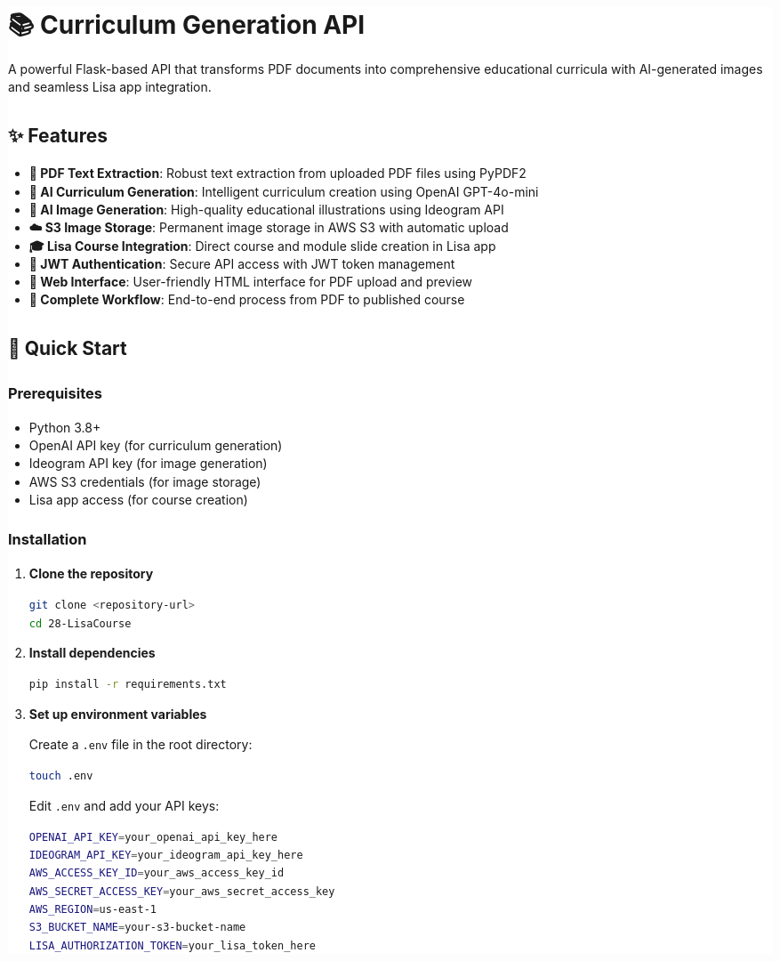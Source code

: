 # 📚 Curriculum Generation API

A powerful Flask-based API that transforms PDF documents into comprehensive educational curricula with AI-generated images and seamless Lisa app integration.

## ✨ Features

- **📄 PDF Text Extraction**: Robust text extraction from uploaded PDF files using PyPDF2
- **🤖 AI Curriculum Generation**: Intelligent curriculum creation using OpenAI GPT-4o-mini
- **🎨 AI Image Generation**: High-quality educational illustrations using Ideogram API
- **☁️ S3 Image Storage**: Permanent image storage in AWS S3 with automatic upload
- **🎓 Lisa Course Integration**: Direct course and module slide creation in Lisa app
- **🔐 JWT Authentication**: Secure API access with JWT token management
- **📱 Web Interface**: User-friendly HTML interface for PDF upload and preview
- **🔄 Complete Workflow**: End-to-end process from PDF to published course

## 🚀 Quick Start

### Prerequisites

- Python 3.8+
- OpenAI API key (for curriculum generation)
- Ideogram API key (for image generation)
- AWS S3 credentials (for image storage)
- Lisa app access (for course creation)

### Installation

1. **Clone the repository**
   ```bash
   git clone <repository-url>
   cd 28-LisaCourse
   ```

2. **Install dependencies**
   ```bash
   pip install -r requirements.txt
   ```

3. **Set up environment variables**
   
   Create a `.env` file in the root directory:
   ```bash
   touch .env
   ```
   
   Edit `.env` and add your API keys:
   ```bash
   OPENAI_API_KEY=your_openai_api_key_here
   IDEOGRAM_API_KEY=your_ideogram_api_key_here
   AWS_ACCESS_KEY_ID=your_aws_access_key_id
   AWS_SECRET_ACCESS_KEY=your_aws_secret_access_key
   AWS_REGION=us-east-1
   S3_BUCKET_NAME=your-s3-bucket-name
   LISA_AUTHORIZATION_TOKEN=your_lisa_token_here
   ```
